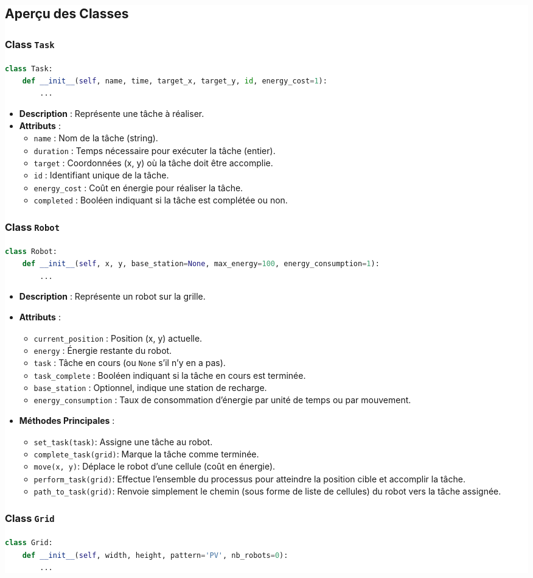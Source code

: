 
## Aperçu des Classes

### Class `Task`

```python
class Task:
    def __init__(self, name, time, target_x, target_y, id, energy_cost=1):
        ...
```

- **Description** : Représente une tâche à réaliser.
- **Attributs** :
  - `name` : Nom de la tâche (string).
  - `duration` : Temps nécessaire pour exécuter la tâche (entier).
  - `target` : Coordonnées (x, y) où la tâche doit être accomplie.
  - `id` : Identifiant unique de la tâche.
  - `energy_cost` : Coût en énergie pour réaliser la tâche.
  - `completed` : Booléen indiquant si la tâche est complétée ou non.

### Class `Robot`

```python
class Robot:
    def __init__(self, x, y, base_station=None, max_energy=100, energy_consumption=1):
        ...
```

- **Description** : Représente un robot sur la grille.
- **Attributs** :

  - `current_position` : Position (x, y) actuelle.
  - `energy` : Énergie restante du robot.
  - `task` : Tâche en cours (ou `None` s’il n’y en a pas).
  - `task_complete` : Booléen indiquant si la tâche en cours est terminée.
  - `base_station` : Optionnel, indique une station de recharge.
  - `energy_consumption` : Taux de consommation d’énergie par unité de temps ou par mouvement.
- **Méthodes Principales** :

  - `set_task(task)`: Assigne une tâche au robot.
  - `complete_task(grid)`: Marque la tâche comme terminée.
  - `move(x, y)`: Déplace le robot d’une cellule (coût en énergie).
  - `perform_task(grid)`: Effectue l’ensemble du processus pour atteindre la position cible et accomplir la tâche.
  - `path_to_task(grid)`: Renvoie simplement le chemin (sous forme de liste de cellules) du robot vers la tâche assignée.

### Class `Grid`

```python
class Grid:
    def __init__(self, width, height, pattern='PV', nb_robots=0):
        ...
```
